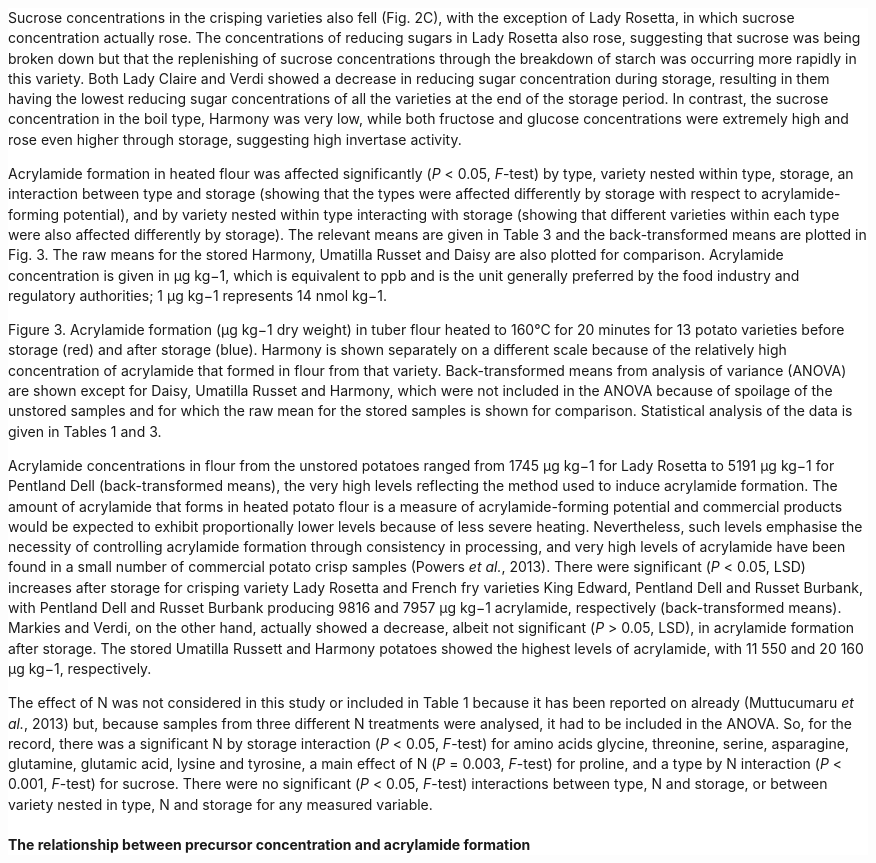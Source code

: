 Sucrose concentrations in the crisping varieties also fell (Fig. 2C), with the exception of Lady Rosetta, in which sucrose concentration actually rose. The concentrations of reducing sugars in Lady Rosetta also rose, suggesting that sucrose was being broken down but that the replenishing of sucrose concentrations through the breakdown of starch was occurring more rapidly in this variety. Both Lady Claire and Verdi showed a decrease in reducing sugar concentration during storage, resulting in them having the lowest reducing sugar concentrations of all the varieties at the end of the storage period. In contrast, the sucrose concentration in the boil type, Harmony was very low, while both fructose and glucose concentrations were extremely high and rose even higher through storage, suggesting high invertase activity.

Acrylamide formation in heated flour was affected significantly (_P_ &lt; 0.05, _F_-test) by type, variety nested within type, storage, an interaction between type and storage (showing that the types were affected differently by storage with respect to acrylamide-forming potential), and by variety nested within type interacting with storage (showing that different varieties within each type were also affected differently by storage). The relevant means are given in Table 3 and the back-transformed means are plotted in Fig. 3. The raw means for the stored Harmony, Umatilla Russet and Daisy are also plotted for comparison. Acrylamide concentration is given in µg kg−1, which is equivalent to ppb and is the unit generally preferred by the food industry and regulatory authorities; 1 µg kg−1 represents 14 nmol kg−1.  


Figure 3\. Acrylamide formation (µg kg−1 dry weight) in tuber flour heated to 160°C for 20 minutes for 13 potato varieties before storage (red) and after storage (blue). Harmony is shown separately on a different scale because of the relatively high concentration of acrylamide that formed in flour from that variety. Back-transformed means from analysis of variance (ANOVA) are shown except for Daisy, Umatilla Russet and Harmony, which were not included in the ANOVA because of spoilage of the unstored samples and for which the raw mean for the stored samples is shown for comparison. Statistical analysis of the data is given in Tables 1 and 3.


Acrylamide concentrations in flour from the unstored potatoes ranged from 1745 µg kg−1 for Lady Rosetta to 5191 µg kg−1 for Pentland Dell (back-transformed means), the very high levels reflecting the method used to induce acrylamide formation. The amount of acrylamide that forms in heated potato flour is a measure of acrylamide-forming potential and commercial products would be expected to exhibit proportionally lower levels because of less severe heating. Nevertheless, such levels emphasise the necessity of controlling acrylamide formation through consistency in processing, and very high levels of acrylamide have been found in a small number of commercial potato crisp samples (Powers _et al._, 2013). There were significant (_P_ &lt; 0.05, LSD) increases after storage for crisping variety Lady Rosetta and French fry varieties King Edward, Pentland Dell and Russet Burbank, with Pentland Dell and Russet Burbank producing 9816 and 7957 µg kg−1 acrylamide, respectively (back-transformed means). Markies and Verdi, on the other hand, actually showed a decrease, albeit not significant (_P_ &gt; 0.05, LSD), in acrylamide formation after storage. The stored Umatilla Russett and Harmony potatoes showed the highest levels of acrylamide, with 11 550 and 20 160 µg kg−1, respectively.

The effect of N was not considered in this study or included in Table 1 because it has been reported on already (Muttucumaru _et al._, 2013) but, because samples from three different N treatments were analysed, it had to be included in the ANOVA. So, for the record, there was a significant N by storage interaction (_P_ &lt; 0.05, _F_-test) for amino acids glycine, threonine, serine, asparagine, glutamine, glutamic acid, lysine and tyrosine, a main effect of N (_P_ = 0.003, _F_-test) for proline, and a type by N interaction (_P_ &lt; 0.001, _F_-test) for sucrose. There were no significant (_P_ &lt; 0.05, _F_-test) interactions between type, N and storage, or between variety nested in type, N and storage for any measured variable.

#### The relationship between precursor concentration and acrylamide formation
